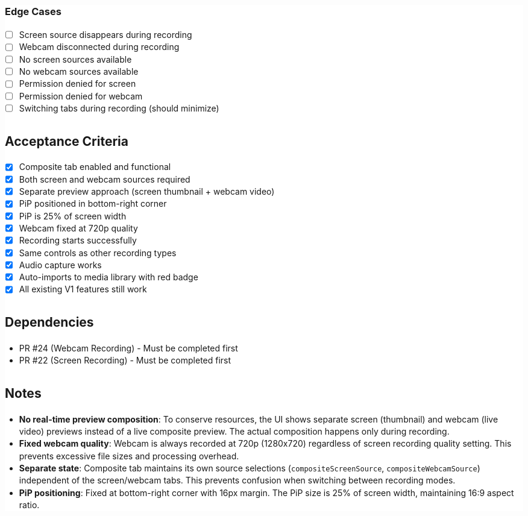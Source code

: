 ### Edge Cases
- [ ] Screen source disappears during recording
- [ ] Webcam disconnected during recording
- [ ] No screen sources available
- [ ] No webcam sources available
- [ ] Permission denied for screen
- [ ] Permission denied for webcam
- [ ] Switching tabs during recording (should minimize)

## Acceptance Criteria

- [x] Composite tab enabled and functional
- [x] Both screen and webcam sources required
- [x] Separate preview approach (screen thumbnail + webcam video)
- [x] PiP positioned in bottom-right corner
- [x] PiP is 25% of screen width
- [x] Webcam fixed at 720p quality
- [x] Recording starts successfully
- [x] Same controls as other recording types
- [x] Audio capture works
- [x] Auto-imports to media library with red badge
- [x] All existing V1 features still work

## Dependencies

- PR #24 (Webcam Recording) - Must be completed first
- PR #22 (Screen Recording) - Must be completed first

## Notes

- **No real-time preview composition**: To conserve resources, the UI shows separate screen (thumbnail) and webcam (live video) previews instead of a live composite preview. The actual composition happens only during recording.
- **Fixed webcam quality**: Webcam is always recorded at 720p (1280x720) regardless of screen recording quality setting. This prevents excessive file sizes and processing overhead.
- **Separate state**: Composite tab maintains its own source selections (`compositeScreenSource`, `compositeWebcamSource`) independent of the screen/webcam tabs. This prevents confusion when switching between recording modes.
- **PiP positioning**: Fixed at bottom-right corner with 16px margin. The PiP size is 25% of screen width, maintaining 16:9 aspect ratio.

